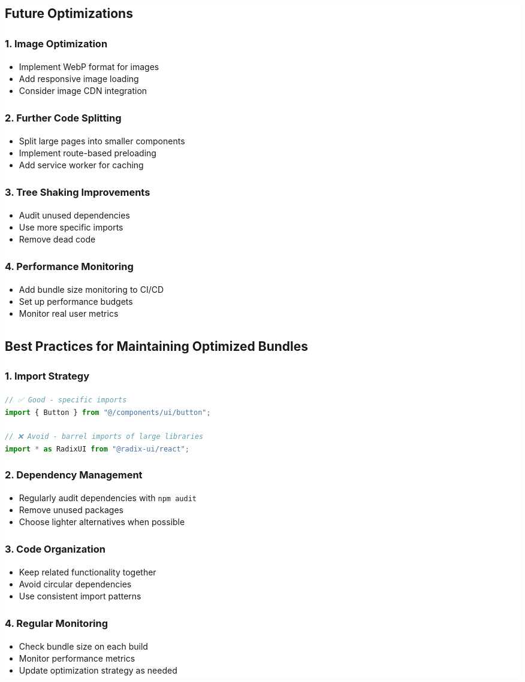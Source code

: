 ## Future Optimizations

### 1. Image Optimization
- Implement WebP format for images
- Add responsive image loading
- Consider image CDN integration

### 2. Further Code Splitting
- Split large pages into smaller components
- Implement route-based preloading
- Add service worker for caching

### 3. Tree Shaking Improvements
- Audit unused dependencies
- Use more specific imports
- Remove dead code

### 4. Performance Monitoring
- Add bundle size monitoring to CI/CD
- Set up performance budgets
- Monitor real user metrics

## Best Practices for Maintaining Optimized Bundles

### 1. Import Strategy
```typescript
// ✅ Good - specific imports
import { Button } from "@/components/ui/button";

// ❌ Avoid - barrel imports of large libraries
import * as RadixUI from "@radix-ui/react";
```

### 2. Dependency Management
- Regularly audit dependencies with `npm audit`
- Remove unused packages
- Choose lighter alternatives when possible

### 3. Code Organization
- Keep related functionality together
- Avoid circular dependencies
- Use consistent import patterns

### 4. Regular Monitoring
- Check bundle size on each build
- Monitor performance metrics
- Update optimization strategy as needed
